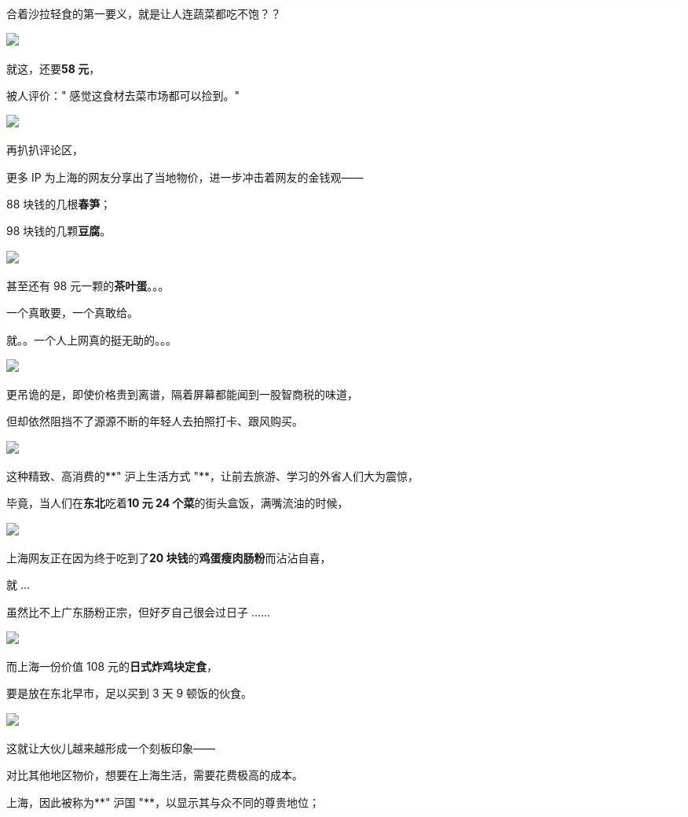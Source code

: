 合着沙拉轻食的第一要义，就是让人连蔬菜都吃不饱？？

![](https://proxy-prod.omnivore-image-cache.app/0x0,sdQFG4XjsNyFBVgWl5VFnbrI8WAVksfnfxz7VsRXfeSY/http://zkres1.myzaker.com/202312/6585198e8e9f0941bd315f78_1024.jpg)

就这，还要**58 元**，

被人评价：" 感觉这食材去菜市场都可以捡到。"

![](https://proxy-prod.omnivore-image-cache.app/0x0,s6kOygxhxJ6XF2jWeRdt44Lz-nTdlfEPX8IHvsQCzX38/http://zkres1.myzaker.com/202312/6585198e8e9f0941bd315f79_1024.jpg)

再扒扒评论区，

更多 IP 为上海的网友分享出了当地物价，进一步冲击着网友的金钱观——

88 块钱的几根**春笋**；

98 块钱的几颗**豆腐**。

![](https://proxy-prod.omnivore-image-cache.app/0x0,smtCahAUPcfVqDYCxHJig4594_OiDR0idpnBP3-8Y0Lk/http://zkres1.myzaker.com/202312/6585198e8e9f0941bd315f7a_1024.jpg)

甚至还有 98 元一颗的**茶叶蛋**。。。

一个真敢要，一个真敢给。

就。。一个人上网真的挺无助的。。。

![](https://proxy-prod.omnivore-image-cache.app/0x0,sV_GHgLDMxhED5-J2XUNSFokgegK-RjXzWHj6Y-kgOVU/http://zkres2.myzaker.com/202312/6585198e8e9f0941bd315f7b_1024.jpg)

更吊诡的是，即使价格贵到离谱，隔着屏幕都能闻到一股智商税的味道，

但却依然阻挡不了源源不断的年轻人去拍照打卡、跟风购买。

![](https://proxy-prod.omnivore-image-cache.app/0x0,sQ_VXLAeleJa6x1PJ1rlF-UUXz63v2hvSX6kTsktgIRs/http://zkres1.myzaker.com/202312/6585198e8e9f0941bd315f7c_1024.jpg)

这种精致、高消费的**" 沪上生活方式 "**，让前去旅游、学习的外省人们大为震惊，

毕竟，当人们在**东北**吃着**10 元 24 个菜**的街头盒饭，满嘴流油的时候，

![](https://proxy-prod.omnivore-image-cache.app/0x0,seoiuGdFd3s9BXJgVEr_Um_wSradf1grV3WcW55wGliM/http://zkres2.myzaker.com/202312/6585198e8e9f0941bd315f7d_1024.jpg)

上海网友正在因为终于吃到了**20 块钱**的**鸡蛋瘦肉肠粉**而沾沾自喜，

就 ...

虽然比不上广东肠粉正宗，但好歹自己很会过日子 ......

![](https://proxy-prod.omnivore-image-cache.app/0x0,sq_AiGhCnzcvM76ZTjpj60ExpaXReXaqs_Y3hnFg9HcI/http://zkres1.myzaker.com/202312/6585198e8e9f0941bd315f7e_1024.jpg)

而上海一份价值 108 元的**日式炸鸡块定食**，

要是放在东北早市，足以买到 3 天 9 顿饭的伙食。

![](https://proxy-prod.omnivore-image-cache.app/0x0,sf_JJo2hJ5uBzVPB3ac5HW27uMXpT_ks_V4n9lVXIhJE/http://zkres2.myzaker.com/202312/6585198e8e9f0941bd315f7f_1024.jpg)

这就让大伙儿越来越形成一个刻板印象——

对比其他地区物价，想要在上海生活，需要花费极高的成本。

上海，因此被称为**" 沪国 "**，以显示其与众不同的尊贵地位；
